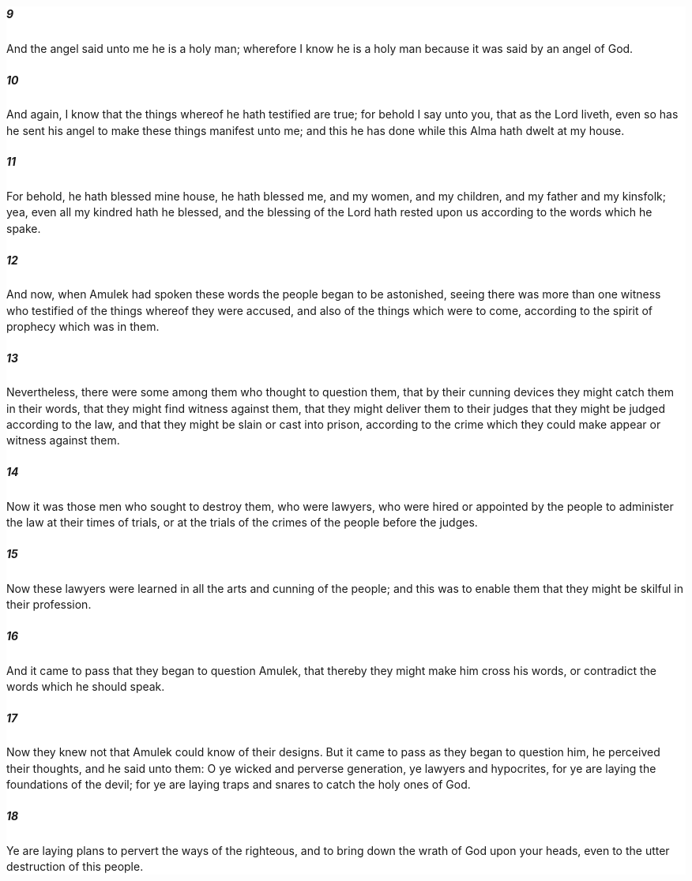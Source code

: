 ##### 9

And the angel said unto me he is a holy man; wherefore I know he is a holy man because it was said by an angel of God.

##### 10

And again, I know that the things whereof he hath testified are true; for behold I say unto you, that as the Lord liveth, even so has he sent his angel to make these things manifest unto me; and this he has done while this Alma hath dwelt at my house.

##### 11

For behold, he hath blessed mine house, he hath blessed me, and my women, and my children, and my father and my kinsfolk; yea, even all my kindred hath he blessed, and the blessing of the Lord hath rested upon us according to the words which he spake.

##### 12

And now, when Amulek had spoken these words the people began to be astonished, seeing there was more than one witness who testified of the things whereof they were accused, and also of the things which were to come, according to the spirit of prophecy which was in them.

##### 13

Nevertheless, there were some among them who thought to question them, that by their cunning devices they might catch them in their words, that they might find witness against them, that they might deliver them to their judges that they might be judged according to the law, and that they might be slain or cast into prison, according to the crime which they could make appear or witness against them.

##### 14

Now it was those men who sought to destroy them, who were lawyers, who were hired or appointed by the people to administer the law at their times of trials, or at the trials of the crimes of the people before the judges.

##### 15

Now these lawyers were learned in all the arts and cunning of the people; and this was to enable them that they might be skilful in their profession.

##### 16

And it came to pass that they began to question Amulek, that thereby they might make him cross his words, or contradict the words which he should speak.

##### 17

Now they knew not that Amulek could know of their designs. But it came to pass as they began to question him, he perceived their thoughts, and he said unto them: O ye wicked and perverse generation, ye lawyers and hypocrites, for ye are laying the foundations of the devil; for ye are laying traps and snares to catch the holy ones of God.

##### 18

Ye are laying plans to pervert the ways of the righteous, and to bring down the wrath of God upon your heads, even to the utter destruction of this people.

